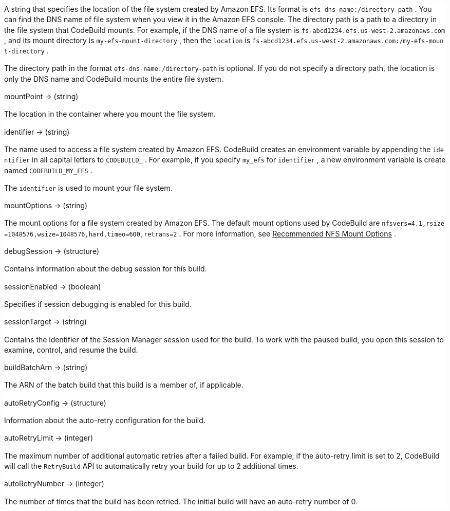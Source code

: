 A string that specifies the location of the file system created by Amazon EFS. Its format is `efs-dns-name:/directory-path` . You can find the DNS name of file system when you view it in the Amazon EFS console. The directory path is a path to a directory in the file system that CodeBuild mounts. For example, if the DNS name of a file system is `fs-abcd1234.efs.us-west-2.amazonaws.com` , and its mount directory is `my-efs-mount-directory` , then the `location` is `fs-abcd1234.efs.us-west-2.amazonaws.com:/my-efs-mount-directory` .

The directory path in the format `efs-dns-name:/directory-path` is optional. If you do not specify a directory path, the location is only the DNS name and CodeBuild mounts the entire file system.

mountPoint -> (string)

The location in the container where you mount the file system.

identifier -> (string)

The name used to access a file system created by Amazon EFS. CodeBuild creates an environment variable by appending the `identifier` in all capital letters to `CODEBUILD_` . For example, if you specify `my_efs` for `identifier` , a new environment variable is create named `CODEBUILD_MY_EFS` .

The `identifier` is used to mount your file system.

mountOptions -> (string)

The mount options for a file system created by Amazon EFS. The default mount options used by CodeBuild are `nfsvers=4.1,rsize=1048576,wsize=1048576,hard,timeo=600,retrans=2` . For more information, see [Recommended NFS Mount Options](https://docs.aws.amazon.com/efs/latest/ug/mounting-fs-nfs-mount-settings.html) .

debugSession -> (structure)

Contains information about the debug session for this build.

sessionEnabled -> (boolean)

Specifies if session debugging is enabled for this build.

sessionTarget -> (string)

Contains the identifier of the Session Manager session used for the build. To work with the paused build, you open this session to examine, control, and resume the build.

buildBatchArn -> (string)

The ARN of the batch build that this build is a member of, if applicable.

autoRetryConfig -> (structure)

Information about the auto-retry configuration for the build.

autoRetryLimit -> (integer)

The maximum number of additional automatic retries after a failed build. For example, if the auto-retry limit is set to 2, CodeBuild will call the `RetryBuild` API to automatically retry your build for up to 2 additional times.

autoRetryNumber -> (integer)

The number of times that the build has been retried. The initial build will have an auto-retry number of 0.
